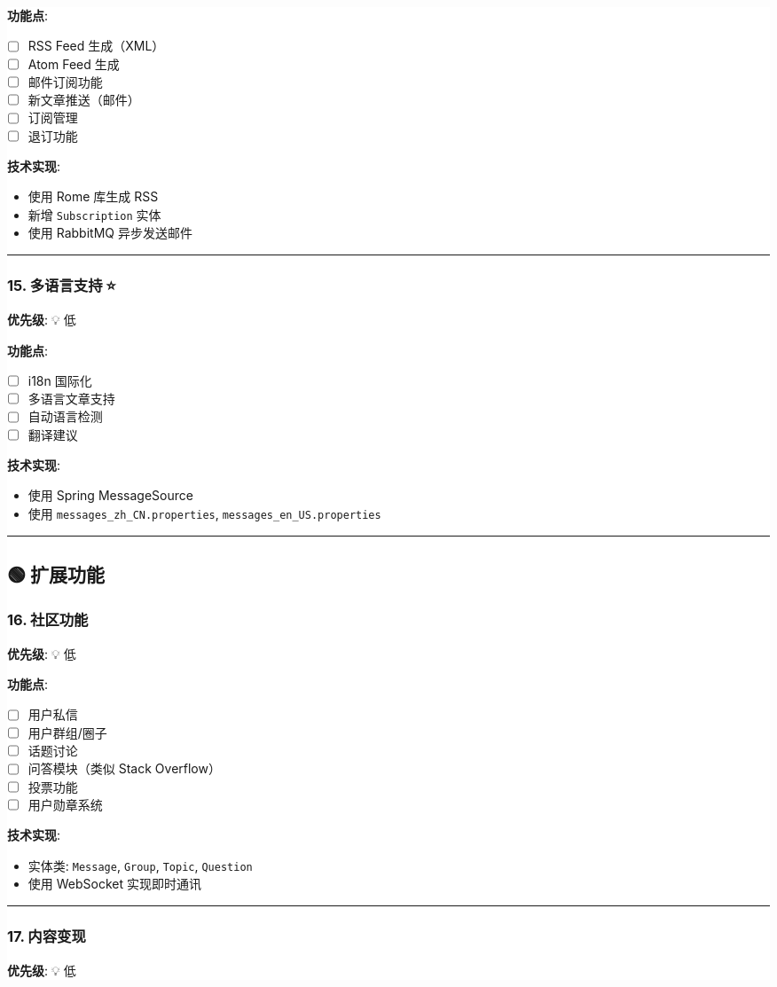 **功能点**:
- [ ] RSS Feed 生成（XML）
- [ ] Atom Feed 生成
- [ ] 邮件订阅功能
- [ ] 新文章推送（邮件）
- [ ] 订阅管理
- [ ] 退订功能

**技术实现**:
- 使用 Rome 库生成 RSS
- 新增 `Subscription` 实体
- 使用 RabbitMQ 异步发送邮件

---

### 15. 多语言支持 ⭐

**优先级**: 💡 低

**功能点**:
- [ ] i18n 国际化
- [ ] 多语言文章支持
- [ ] 自动语言检测
- [ ] 翻译建议

**技术实现**:
- 使用 Spring MessageSource
- 使用 `messages_zh_CN.properties`, `messages_en_US.properties`

---

## 🟢 扩展功能

### 16. 社区功能

**优先级**: 💡 低

**功能点**:
- [ ] 用户私信
- [ ] 用户群组/圈子
- [ ] 话题讨论
- [ ] 问答模块（类似 Stack Overflow）
- [ ] 投票功能
- [ ] 用户勋章系统

**技术实现**:
- 实体类: `Message`, `Group`, `Topic`, `Question`
- 使用 WebSocket 实现即时通讯

---

### 17. 内容变现

**优先级**: 💡 低
